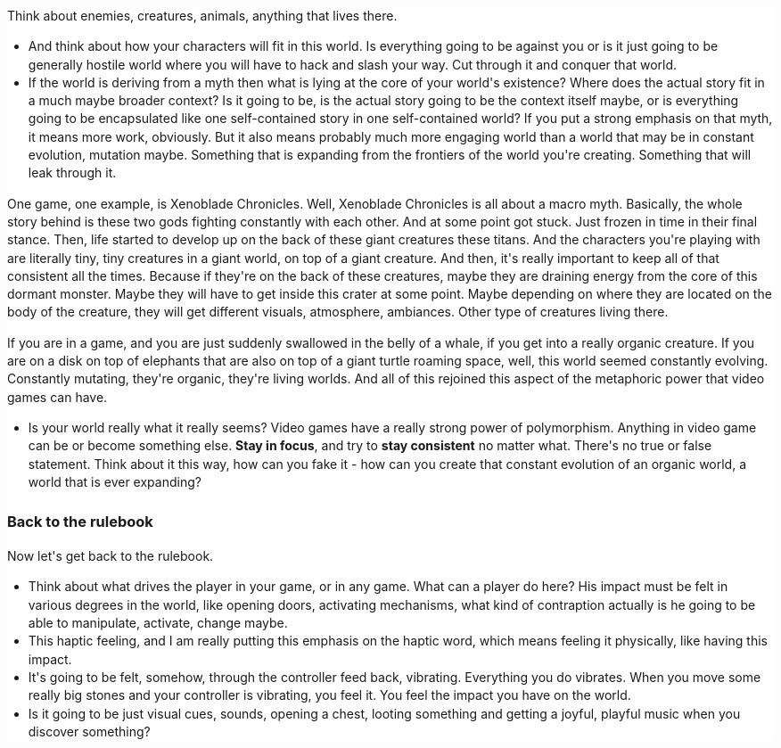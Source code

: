 Think about enemies, creatures, animals, anything that lives there.
  * And think about how your characters will fit in this world.
Is everything going to be against you or is it just
going to be generally hostile world where you will have to hack and slash your way.
Cut through it and conquer that world.
  * If the world is deriving from a myth then
what is lying at the core of your world's existence?
Where does the actual story fit in a much maybe broader context?
Is it going to be, is the actual story going to be the context itself maybe, or
is everything going to be encapsulated like one
self-contained story in one self-contained world?
If you put a strong emphasis on that myth, it means more work, obviously.
But it also means probably much more engaging world
than a world that may be in constant evolution, mutation maybe.
Something that is expanding from the frontiers of the world you're creating.
Something that will leak through it.

One game, one example, is Xenoblade Chronicles.
Well, Xenoblade Chronicles is all about a macro myth.
Basically, the whole story behind is these two gods fighting constantly with each other.
And at some point got stuck.
Just frozen in time in their final stance.
Then, life started to develop up on the back of these giant creatures these
titans.
And the characters you're playing with are literally tiny,
tiny creatures in a giant world, on top of a giant creature.
And then, it's really important to keep all of that consistent all the times.
Because if they're on the back of these creatures,
maybe they are draining energy from the core of this dormant monster.
Maybe they will have to get inside this crater at some point.
Maybe depending on where they are located on the body of the creature,
they will get different visuals, atmosphere, ambiances.
Other type of creatures living there.

If you are in a game, and you are just suddenly swallowed in the belly of
a whale, if you get into a really organic creature.
If you are on a disk on top of elephants that are also on top of a giant turtle
roaming space, well, this world seemed constantly evolving.
Constantly mutating, they're organic, they're living worlds.
And all of this rejoined this aspect of
the metaphoric power that video games can have.
  * Is your world really what it really seems?
Video games have a really strong power of polymorphism.
Anything in video game can be or become something else.
**Stay in focus**, and try to **stay consistent** no matter what.
There's no true or false statement.
Think about it this way, how can you fake it - how can you create
that constant evolution of an organic world, a world that is ever expanding?


### Back to the rulebook
Now let's get back to the rulebook.
  * Think about what drives the player in your game, or in any game.
What can a player do here?
His impact must be felt in various degrees in the world,
like opening doors, activating mechanisms, what kind of contraption
actually is he going to be able to manipulate, activate, change maybe.
  * This haptic feeling, and I am really putting this emphasis on the haptic word,
which means feeling it physically, like having this impact.
  * It's going to be felt, somehow, through the controller feed back, vibrating.
Everything you do vibrates.
When you move some really big stones and your controller is vibrating, you feel it.
You feel the impact you have on the world.
  * Is it going to be just visual cues, sounds, opening a chest,
looting something and getting a joyful, playful music when you discover something?